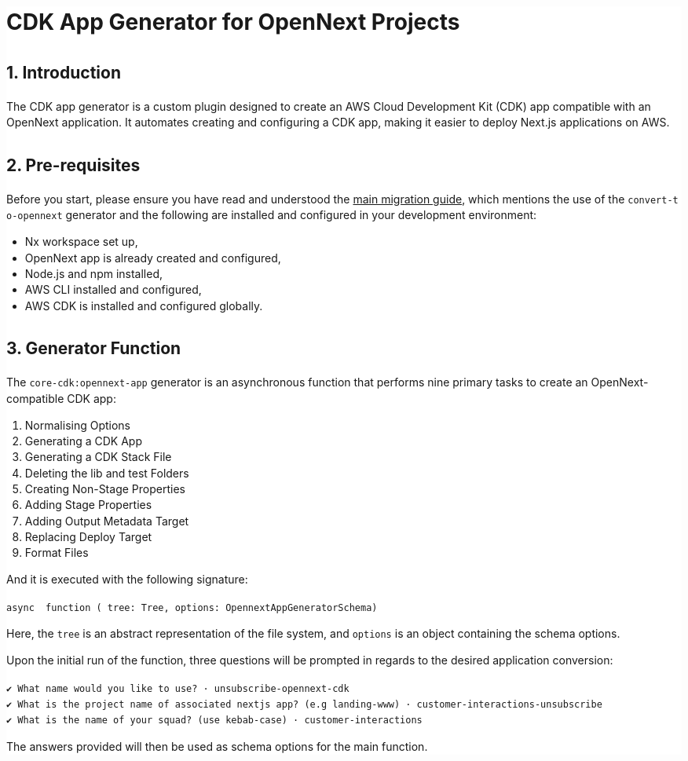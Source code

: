
# CDK App Generator for OpenNext Projects

## 1. Introduction

The CDK app generator is a custom plugin designed to create an AWS Cloud Development Kit (CDK) app compatible with an OpenNext application. It automates creating and configuring a CDK app, making it easier to deploy Next.js applications on AWS.

## 2. Pre-requisites

Before you start, please ensure you have read and understood the [main migration guide](/docs/migrating-from-slsnext-to-opennext.md), which mentions the use of the `convert-to-opennext` generator and the following are installed and configured in your development environment:

 - Nx workspace set up,
 - OpenNext app is already created and configured,
 - Node.js and npm installed,
 - AWS CLI installed and configured,
 - AWS CDK is installed and configured globally.

## 3. Generator Function
The `core-cdk:opennext-app` generator is an asynchronous function that performs nine primary tasks to create an OpenNext-compatible CDK app:

1. Normalising Options
2. Generating a CDK App
3. Generating a CDK Stack File
4. Deleting the lib and test Folders
5. Creating Non-Stage Properties
6. Adding Stage Properties
7. Adding Output Metadata Target
8. Replacing Deploy Target
9. Format Files

And it is executed with the following signature:
```
async  function ( tree: Tree, options: OpennextAppGeneratorSchema)
```
Here, the `tree` is an abstract representation of the file system, and `options` is an object containing the schema options.

Upon the initial run of the function, three questions will be prompted in regards to the desired application conversion:
```
✔ What name would you like to use? · unsubscribe-opennext-cdk
✔ What is the project name of associated nextjs app? (e.g landing-www) · customer-interactions-unsubscribe
✔ What is the name of your squad? (use kebab-case) · customer-interactions
```
The answers provided will then be used as schema options for the main function.
